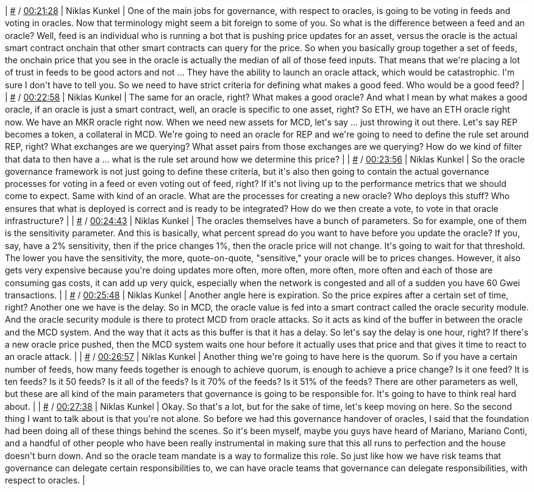 | [#](#002128) / [00:21:28](https://www.youtube.com/watch?v=7jKNv8DMxmQ&t=00h21m28s)  | Niklas Kunkel | One of the main jobs for governance, with respect to oracles, is going to be voting in feeds and voting in oracles. Now that terminology might seem a bit foreign to some of you. So what is the difference between a feed and an oracle? Well, feed is an individual who is running a bot that is pushing price updates for an asset, versus the oracle is the actual smart contract onchain that other smart contracts can query for the price. So when you basically group together a set of feeds, the onchain price that you see in the oracle is actually the median of all of those feed inputs. That means that we're placing a lot of trust in feeds to be good actors and not ... They have the ability to launch an oracle attack, which would be catastrophic. I'm sure I don't have to tell you. So we need to have strict criteria for defining what makes a good feed. Who would be a good feed? |
| [#](#002258) / [00:22:58](https://www.youtube.com/watch?v=7jKNv8DMxmQ&t=00h22m58s)  | Niklas Kunkel | The same for an oracle, right? What makes a good oracle? And what I mean by what makes a good oracle, if an oracle is just a smart contract, well, an oracle is specific to one asset, right? So ETH, we have an ETH oracle right now. We have an MKR oracle right now. When we need new assets for MCD, let's say ... just throwing it out there. Let's say REP becomes a token, a collateral in MCD. We're going to need an oracle for REP and we're going to need to define the rule set around REP, right? What exchanges are we querying? What asset pairs from those exchanges are we querying? How do we kind of filter that data to then have a ... what is the rule set around how we determine this price? |
| [#](#002356) / [00:23:56](https://www.youtube.com/watch?v=7jKNv8DMxmQ&t=00h23m56s)  | Niklas Kunkel | So the oracle governance framework is not just going to define these criteria, but it's also then going to contain the actual governance processes for voting in a feed or even voting out of feed, right? If it's not living up to the performance metrics that we should come to expect. Same with kind of an oracle. What are the processes for creating a new oracle? Who deploys this stuff? Who ensures that what is deployed is correct and is ready to be integrated? How do we then create a vote, to vote in that oracle infrastructure? |
| [#](#002443) / [00:24:43](https://www.youtube.com/watch?v=7jKNv8DMxmQ&t=00h24m43s)  | Niklas Kunkel | The oracles themselves have a bunch of parameters. So for example, one of them is the sensitivity parameter. And this is basically, what percent spread do you want to have before you update the oracle? If you, say, have a 2% sensitivity, then if the price changes 1%, then the oracle price will not change. It's going to wait for that threshold. The lower you have the sensitivity, the more, quote-on-quote, "sensitive," your oracle will be to prices changes. However, it also gets very expensive because you're doing updates more often, more often, more often, more often and each of those are consuming gas costs, it can add up very quick, especially when the network is congested and all of a sudden you have 60 Gwei transactions. |
| [#](#002548) / [00:25:48](https://www.youtube.com/watch?v=7jKNv8DMxmQ&t=00h25m48s)  | Niklas Kunkel | Another angle here is expiration. So the price expires after a certain set of time, right? Another one we have is the delay. So in MCD, the oracle value is fed into a smart contract called the oracle security module. And the oracle security module is there to protect MCD from oracle attacks. So it acts as kind of the buffer in between the oracle and the MCD system. And the way that it acts as this buffer is that it has a delay. So let's say the delay is one hour, right? If there's a new oracle price pushed, then the MCD system waits one hour before it actually uses that price and that gives it time to react to an oracle attack. |
| [#](#002657) / [00:26:57](https://www.youtube.com/watch?v=7jKNv8DMxmQ&t=00h26m57s)  | Niklas Kunkel | Another thing we're going to have here is the quorum. So if you have a certain number of feeds, how many feeds together is enough to achieve quorum, is enough to achieve a price change? Is it one feed? It is ten feeds? Is it 50 feeds? Is it all of the feeds? Is it 70% of the feeds? Is it 51% of the feeds? There are other parameters as well, but these are all kind of the main parameters that governance is going to be responsible for. It's going to have to think real hard about. |
| [#](#002738) / [00:27:38](https://www.youtube.com/watch?v=7jKNv8DMxmQ&t=00h27m38s)  | Niklas Kunkel | Okay. So that's a lot, but for the sake of time, let's keep moving on here. So the second thing I want to talk about is that you're not alone. So before we had this governance handover of oracles, I said that the foundation had been doing all of these things behind the scenes. So it's been myself, maybe you guys have heard of Mariano, Mariano Conti, and a handful of other people who have been really instrumental in making sure that this all runs to perfection and the house doesn't burn down. And so the oracle team mandate is a way to formalize this role. So just like how we have risk teams that governance can delegate certain responsibilities to, we can have oracle teams that governance can delegate responsibilities, with respect to oracles. |